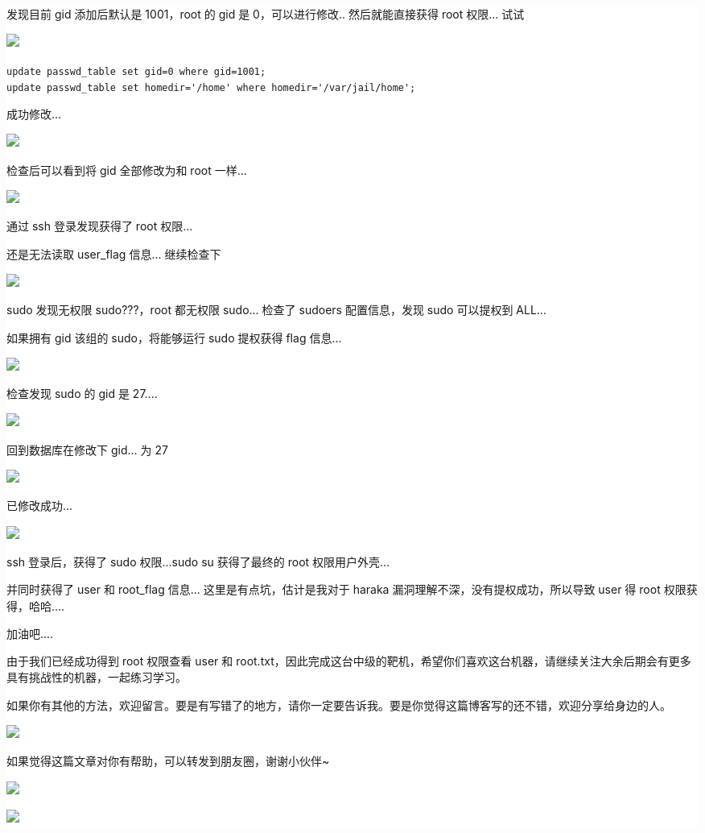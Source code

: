 发现目前 gid 添加后默认是 1001，root 的 gid 是 0，可以进行修改.. 然后就能直接获得 root 权限... 试试

![](https://mmbiz.qpic.cn/mmbiz_png/O7dWXt4o5KNAZq5ZtwuDnfSb8ByTRvXHICEklIIHpTCslJzMFJjU94Rj0mREOnaQfmPgicbIWOicejwuJx5gOcQQ/640?wx_fmt=png)

```
update passwd_table set gid=0 where gid=1001;
update passwd_table set homedir='/home' where homedir='/var/jail/home';
```

成功修改...

![](https://mmbiz.qpic.cn/mmbiz_png/O7dWXt4o5KNAZq5ZtwuDnfSb8ByTRvXH5JZoJBrPR91CicnyZMXiciblNaSg2TsdlbN6Enql5GKo4ZuDomoq5U4TA/640?wx_fmt=png)

检查后可以看到将 gid 全部修改为和 root 一样...

![](https://mmbiz.qpic.cn/mmbiz_png/O7dWXt4o5KNAZq5ZtwuDnfSb8ByTRvXHykBoQRu5gHNb76omd0lDTQXYmdmbNHaVeWAdrCiaXic2sTdFpnW87ycQ/640?wx_fmt=png)

通过 ssh 登录发现获得了 root 权限...

还是无法读取 user_flag 信息... 继续检查下

![](https://mmbiz.qpic.cn/mmbiz_png/O7dWXt4o5KNAZq5ZtwuDnfSb8ByTRvXHrjesSS6dnIPUInwDA95AUDREiaC3zEmJaYjsE64OskFTlicQYqK76OoQ/640?wx_fmt=png)

sudo 发现无权限 sudo???，root 都无权限 sudo... 检查了 sudoers 配置信息，发现 sudo 可以提权到 ALL...

如果拥有 gid 该组的 sudo，将能够运行 sudo 提权获得 flag 信息...

![](https://mmbiz.qpic.cn/mmbiz_png/O7dWXt4o5KNAZq5ZtwuDnfSb8ByTRvXHVfJbsvIL8FsG83dNOfia50cS8aGUQDbVIoZtpibUQ2J9Lxb5US5bKOkA/640?wx_fmt=png)

检查发现 sudo 的 gid 是 27....

![](https://mmbiz.qpic.cn/mmbiz_png/O7dWXt4o5KNAZq5ZtwuDnfSb8ByTRvXHyXI7xtWuf2rtwhqo3ZkEgwq0XGEq2gCbENic0JQfxAicrHc6tQmf8DXg/640?wx_fmt=png)

回到数据库在修改下 gid... 为 27

![](https://mmbiz.qpic.cn/mmbiz_png/O7dWXt4o5KNAZq5ZtwuDnfSb8ByTRvXH5Xibyn1cCXTwQhYXL9fy8ZK84cLCFLJMEbeaeEFBOG2Kve0x9HO2ib7g/640?wx_fmt=png)

已修改成功...

![](https://mmbiz.qpic.cn/mmbiz_png/O7dWXt4o5KNAZq5ZtwuDnfSb8ByTRvXHgDf4vjhGAhAgCzOEozXD2ibsfgU78dVkfo0xMOzDewViaGDDAs60IXyw/640?wx_fmt=png)

ssh 登录后，获得了 sudo 权限...sudo su 获得了最终的 root 权限用户外壳...

并同时获得了 user 和 root_flag 信息... 这里是有点坑，估计是我对于 haraka 漏洞理解不深，没有提权成功，所以导致 user 得 root 权限获得，哈哈....

加油吧....

由于我们已经成功得到 root 权限查看 user 和 root.txt，因此完成这台中级的靶机，希望你们喜欢这台机器，请继续关注大余后期会有更多具有挑战性的机器，一起练习学习。

如果你有其他的方法，欢迎留言。要是有写错了的地方，请你一定要告诉我。要是你觉得这篇博客写的还不错，欢迎分享给身边的人。

![](https://mmbiz.qpic.cn/mmbiz_png/mOcxDEIvrQXjKq4u8WBtxHcSvTMPpTEKv2hGbMbxR5ic3iapf3RFeETmwkrHdGnMqZdZ8cFHBpyOsEgvx1QnJRpw/640?wx_fmt=png)

如果觉得这篇文章对你有帮助，可以转发到朋友圈，谢谢小伙伴~

![](https://mmbiz.qpic.cn/mmbiz_png/c5xrRn4430AnqkfAJc38Vpnc5XiaADLTjiciciaibYU4EHw3Nuh7YMtuB0hz3sb8Em9iatt5skAsibuuysPLdLY5LtWOw/640?wx_fmt=png)

![](https://mmbiz.qpic.cn/mmbiz_png/p3lIbvldZiabdI5iaCb3icRhtygUuo2sp6Hcdq0ANlpy5W3gL628uq032jsoVnGnl6HdGrgDXjfazFtkp6IInibDdQ/640?wx_fmt=png)
